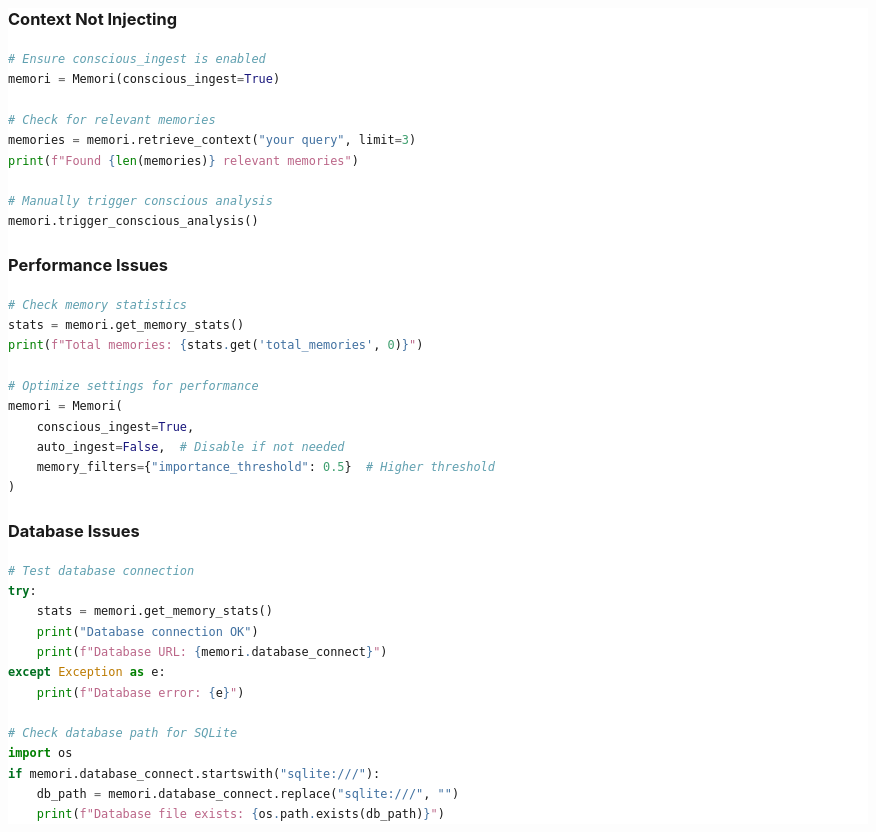 ```python
```

### Context Not Injecting
```python
# Ensure conscious_ingest is enabled
memori = Memori(conscious_ingest=True)

# Check for relevant memories
memories = memori.retrieve_context("your query", limit=3)
print(f"Found {len(memories)} relevant memories")

# Manually trigger conscious analysis
memori.trigger_conscious_analysis()
```

### Performance Issues
```python
# Check memory statistics
stats = memori.get_memory_stats()
print(f"Total memories: {stats.get('total_memories', 0)}")

# Optimize settings for performance
memori = Memori(
    conscious_ingest=True,
    auto_ingest=False,  # Disable if not needed
    memory_filters={"importance_threshold": 0.5}  # Higher threshold
)
```

### Database Issues
```python
# Test database connection
try:
    stats = memori.get_memory_stats()
    print("Database connection OK")
    print(f"Database URL: {memori.database_connect}")
except Exception as e:
    print(f"Database error: {e}")
    
# Check database path for SQLite
import os
if memori.database_connect.startswith("sqlite:///"):
    db_path = memori.database_connect.replace("sqlite:///", "")
    print(f"Database file exists: {os.path.exists(db_path)}")
```